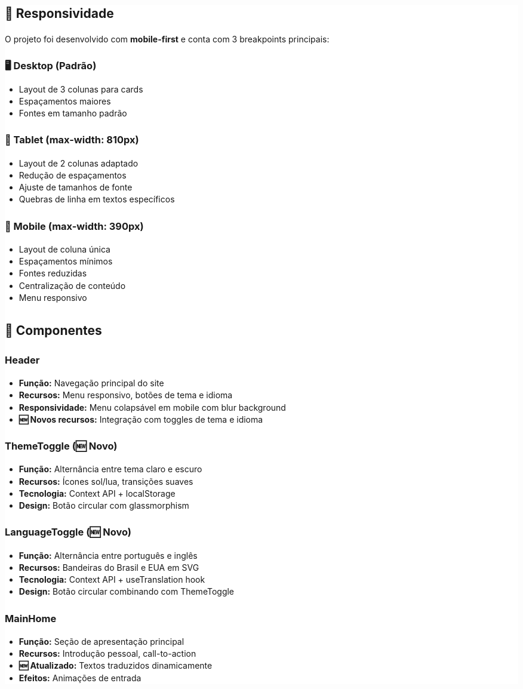 ## 📱 Responsividade

O projeto foi desenvolvido com **mobile-first** e conta com 3 breakpoints principais:

### 🖥️ Desktop (Padrão)
- Layout de 3 colunas para cards
- Espaçamentos maiores
- Fontes em tamanho padrão

### 📱 Tablet (max-width: 810px)
- Layout de 2 colunas adaptado
- Redução de espaçamentos
- Ajuste de tamanhos de fonte
- Quebras de linha em textos específicos

### 📱 Mobile (max-width: 390px)
- Layout de coluna única
- Espaçamentos mínimos
- Fontes reduzidas
- Centralização de conteúdo
- Menu responsivo

## 🧩 Componentes

### Header
- **Função:** Navegação principal do site
- **Recursos:** Menu responsivo, botões de tema e idioma
- **Responsividade:** Menu colapsável em mobile com blur background
- **🆕 Novos recursos:** Integração com toggles de tema e idioma

### ThemeToggle (🆕 Novo)
- **Função:** Alternância entre tema claro e escuro
- **Recursos:** Ícones sol/lua, transições suaves
- **Tecnologia:** Context API + localStorage
- **Design:** Botão circular com glassmorphism

### LanguageToggle (🆕 Novo)
- **Função:** Alternância entre português e inglês
- **Recursos:** Bandeiras do Brasil e EUA em SVG
- **Tecnologia:** Context API + useTranslation hook
- **Design:** Botão circular combinando com ThemeToggle

### MainHome
- **Função:** Seção de apresentação principal
- **Recursos:** Introdução pessoal, call-to-action
- **🆕 Atualizado:** Textos traduzidos dinamicamente
- **Efeitos:** Animações de entrada

